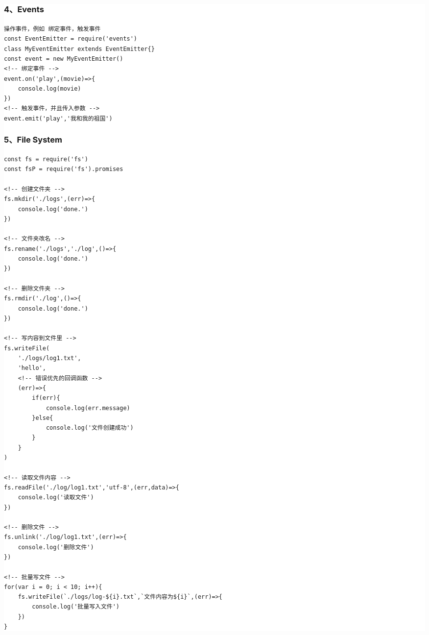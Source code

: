 ### 4、Events
```
操作事件，例如 绑定事件，触发事件
const EventEmitter = require('events')
class MyEventEmitter extends EventEmitter{}
const event = new MyEventEmitter()
<!-- 绑定事件 -->
event.on('play',(movie)=>{
    console.log(movie)
})
<!-- 触发事件，并且传入参数 -->
event.emit('play','我和我的祖国')
```
### 5、File System
```
const fs = require('fs')
const fsP = require('fs').promises

<!-- 创建文件夹 -->
fs.mkdir('./logs',(err)=>{
    console.log('done.')
})

<!-- 文件夹改名 -->
fs.rename('./logs','./log',()=>{
    console.log('done.')
})

<!-- 删除文件夹 -->
fs.rmdir('./log',()=>{
    console.log('done.')
})

<!-- 写内容到文件里 -->
fs.writeFile(
    './logs/log1.txt',
    'hello',
    <!-- 错误优先的回调函数 -->
    (err)=>{
        if(err){
            console.log(err.message)
        }else{
            console.log('文件创建成功')
        }
    }
)

<!-- 读取文件内容 -->
fs.readFile('./log/log1.txt','utf-8',(err,data)=>{
    console.log('读取文件')
})

<!-- 删除文件 -->
fs.unlink('./log/log1.txt',(err)=>{
    console.log('删除文件')
})

<!-- 批量写文件 -->
for(var i = 0; i < 10; i++){
    fs.writeFile(`./logs/log-${i}.txt`,`文件内容为${i}`,(err)=>{
        console.log('批量写入文件')
    })
}
```